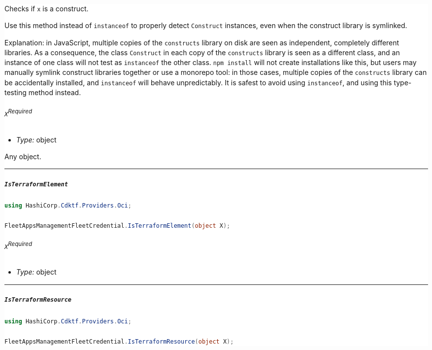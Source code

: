 Checks if `x` is a construct.

Use this method instead of `instanceof` to properly detect `Construct`
instances, even when the construct library is symlinked.

Explanation: in JavaScript, multiple copies of the `constructs` library on
disk are seen as independent, completely different libraries. As a
consequence, the class `Construct` in each copy of the `constructs` library
is seen as a different class, and an instance of one class will not test as
`instanceof` the other class. `npm install` will not create installations
like this, but users may manually symlink construct libraries together or
use a monorepo tool: in those cases, multiple copies of the `constructs`
library can be accidentally installed, and `instanceof` will behave
unpredictably. It is safest to avoid using `instanceof`, and using
this type-testing method instead.

###### `X`<sup>Required</sup> <a name="X" id="rhizo-co-terraform-provider-oci.fleetAppsManagementFleetCredential.FleetAppsManagementFleetCredential.isConstruct.parameter.x"></a>

- *Type:* object

Any object.

---

##### `IsTerraformElement` <a name="IsTerraformElement" id="rhizo-co-terraform-provider-oci.fleetAppsManagementFleetCredential.FleetAppsManagementFleetCredential.isTerraformElement"></a>

```csharp
using HashiCorp.Cdktf.Providers.Oci;

FleetAppsManagementFleetCredential.IsTerraformElement(object X);
```

###### `X`<sup>Required</sup> <a name="X" id="rhizo-co-terraform-provider-oci.fleetAppsManagementFleetCredential.FleetAppsManagementFleetCredential.isTerraformElement.parameter.x"></a>

- *Type:* object

---

##### `IsTerraformResource` <a name="IsTerraformResource" id="rhizo-co-terraform-provider-oci.fleetAppsManagementFleetCredential.FleetAppsManagementFleetCredential.isTerraformResource"></a>

```csharp
using HashiCorp.Cdktf.Providers.Oci;

FleetAppsManagementFleetCredential.IsTerraformResource(object X);
```
